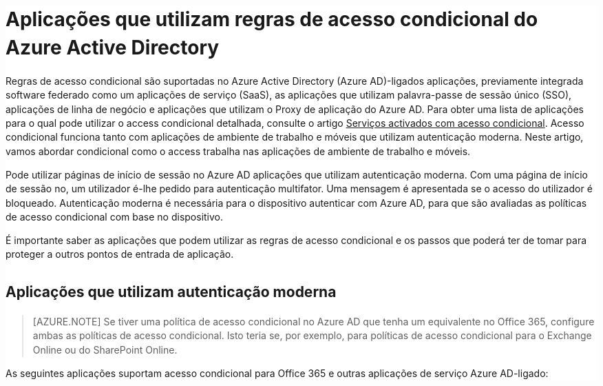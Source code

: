 <properties
    pageTitle="As aplicações que utilizam regras de acesso condicional do Azure Active Directory | Microsoft Azure"
    description="Com o controlo de acesso condicional, o Azure Active Directory verifica para condições específicas quando autentica o utilizador e para permitir o acesso de aplicação."
    services="active-directory"
    documentationCenter=""
    authors="markusvi"
    manager="femila"
    editor=""/>

<tags
    ms.service="active-directory"
    ms.devlang="na"
    ms.topic="article"
    ms.tgt_pltfrm="na"
    ms.workload="identity"
    ms.date="10/26/2016"
    ms.author="markvi"/>

# <a name="applications-that-use-conditional-access-rules-in-azure-active-directory"></a>Aplicações que utilizam regras de acesso condicional do Azure Active Directory

Regras de acesso condicional são suportadas no Azure Active Directory (Azure AD)-ligados aplicações, previamente integrada software federado como um aplicações de serviço (SaaS), as aplicações que utilizam palavra-passe de sessão único (SSO), aplicações de linha de negócio e aplicações que utilizam o Proxy de aplicação do Azure AD. Para obter uma lista de aplicações para o qual pode utilizar o access condicional detalhada, consulte o artigo [Serviços activados com acesso condicional](active-directory-conditional-access-technical-reference.md#Services-enabled-with-conditional-access). Acesso condicional funciona tanto com aplicações de ambiente de trabalho e móveis que utilizam autenticação moderna. Neste artigo, vamos abordar condicional como o access trabalha nas aplicações de ambiente de trabalho e móveis.

Pode utilizar páginas de início de sessão no Azure AD aplicações que utilizam autenticação moderna. Com uma página de início de sessão no, um utilizador é-lhe pedido para autenticação multifator. Uma mensagem é apresentada se o acesso do utilizador é bloqueado. Autenticação moderna é necessária para o dispositivo autenticar com Azure AD, para que são avaliadas as políticas de acesso condicional com base no dispositivo.

É importante saber as aplicações que podem utilizar as regras de acesso condicional e os passos que poderá ter de tomar para proteger a outros pontos de entrada de aplicação.

## <a name="applications-that-use-modern-authentication"></a>Aplicações que utilizam autenticação moderna

> [AZURE.NOTE] Se tiver uma política de acesso condicional no Azure AD que tenha um equivalente no Office 365, configure ambas as políticas de acesso condicional. Isto teria se, por exemplo, para políticas de acesso condicional para o Exchange Online ou do SharePoint Online.

As seguintes aplicações suportam acesso condicional para Office 365 e outras aplicações de serviço Azure AD-ligado:
